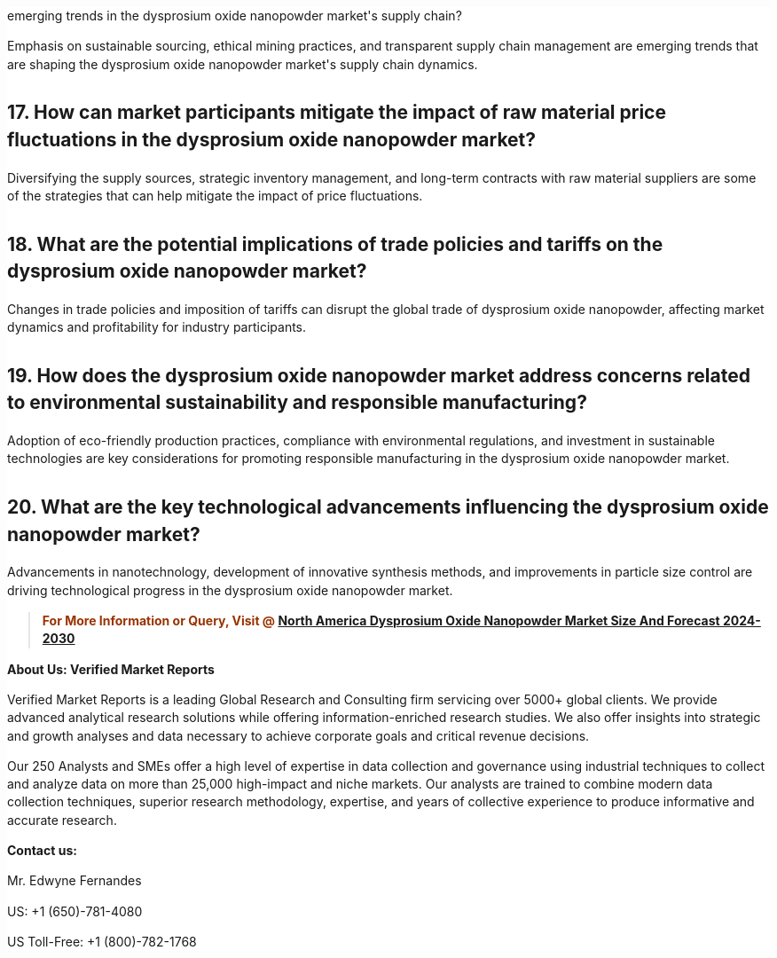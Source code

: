 emerging trends in the dysprosium oxide nanopowder market's supply chain?</div><div></h2><p>Emphasis on sustainable sourcing, ethical mining practices, and transparent supply chain management are emerging trends that are shaping the dysprosium oxide nanopowder market's supply chain dynamics.</p><h2>17. How can market participants mitigate the impact of raw material price fluctuations in the dysprosium oxide nanopowder market?</div><div></h2><p>Diversifying the supply sources, strategic inventory management, and long-term contracts with raw material suppliers are some of the strategies that can help mitigate the impact of price fluctuations.</p><h2>18. What are the potential implications of trade policies and tariffs on the dysprosium oxide nanopowder market?</div><div></h2><p>Changes in trade policies and imposition of tariffs can disrupt the global trade of dysprosium oxide nanopowder, affecting market dynamics and profitability for industry participants.</p><h2>19. How does the dysprosium oxide nanopowder market address concerns related to environmental sustainability and responsible manufacturing?</div><div></h2><p>Adoption of eco-friendly production practices, compliance with environmental regulations, and investment in sustainable technologies are key considerations for promoting responsible manufacturing in the dysprosium oxide nanopowder market.</p><h2>20. What are the key technological advancements influencing the dysprosium oxide nanopowder market?</div><div></h2><p>Advancements in nanotechnology, development of innovative synthesis methods, and improvements in particle size control are driving technological progress in the dysprosium oxide nanopowder market.</p></body></html></p><blockquote><p><span style="color: #993300;"><strong>For More Information or Query, Visit @ <a href="https://www.verifiedmarketreports.com/product/dysprosium-oxide-nanopowder-market/">North America Dysprosium Oxide Nanopowder Market Size And Forecast 2024-2030</a></strong></span></p></blockquote><p><strong>About Us: Verified Market Reports</strong></p><p>Verified Market Reports is a leading Global Research and Consulting firm servicing over 5000+ global clients. We provide advanced analytical research solutions while offering information-enriched research studies. We also offer insights into strategic and growth analyses and data necessary to achieve corporate goals and critical revenue decisions.</p><p>Our 250 Analysts and SMEs offer a high level of expertise in data collection and governance using industrial techniques to collect and analyze data on more than 25,000 high-impact and niche markets. Our analysts are trained to combine modern data collection techniques, superior research methodology, expertise, and years of collective experience to produce informative and accurate research.</p><p><strong>Contact us:</strong></p><p>Mr. Edwyne Fernandes</p><p>US: +1 (650)-781-4080</p><p>US Toll-Free: +1 (800)-782-1768</p>
